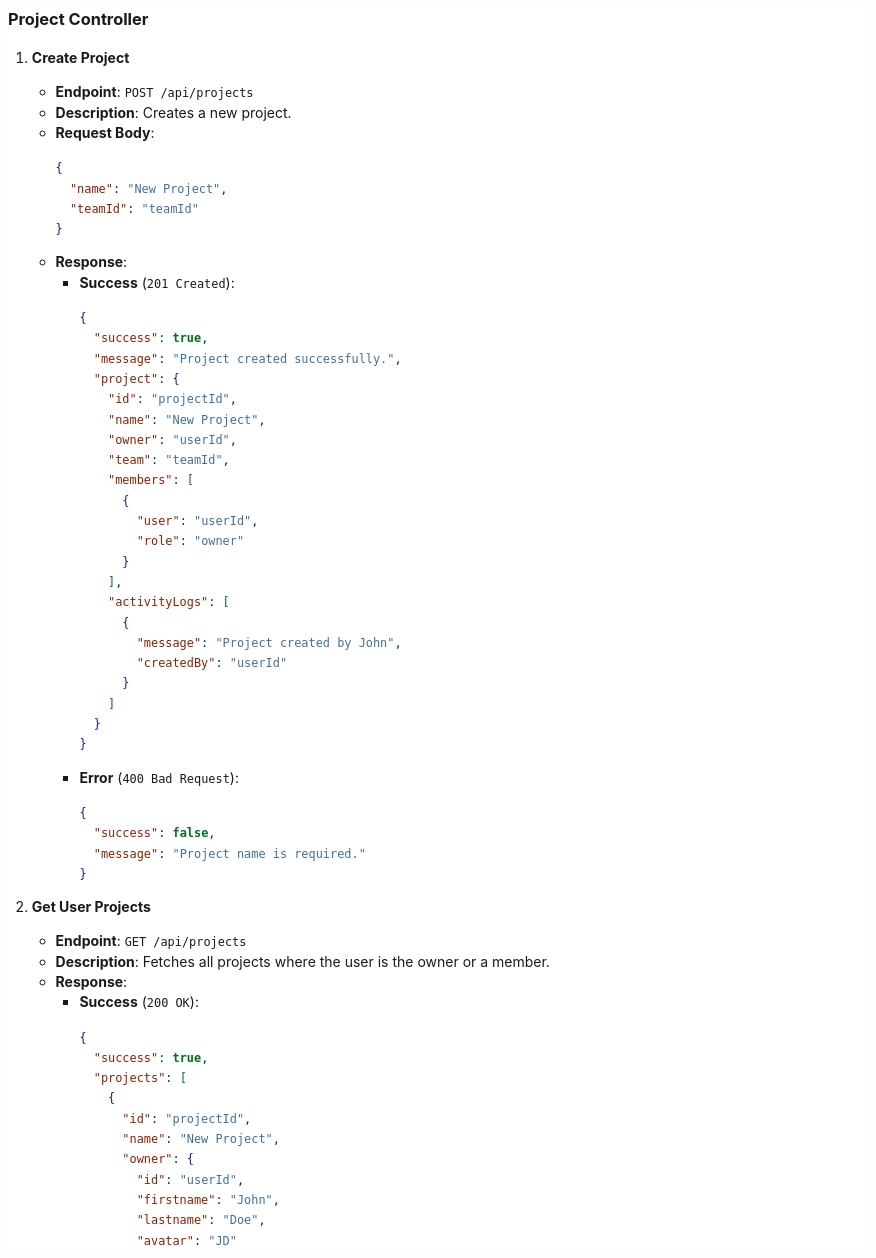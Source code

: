 
### Project Controller

1. **Create Project**

   - **Endpoint**: `POST /api/projects`
   - **Description**: Creates a new project.
   - **Request Body**:
     ```json
     {
       "name": "New Project",
       "teamId": "teamId"
     }
     ```
   - **Response**:
     - **Success** (`201 Created`):
       ```json
       {
         "success": true,
         "message": "Project created successfully.",
         "project": {
           "id": "projectId",
           "name": "New Project",
           "owner": "userId",
           "team": "teamId",
           "members": [
             {
               "user": "userId",
               "role": "owner"
             }
           ],
           "activityLogs": [
             {
               "message": "Project created by John",
               "createdBy": "userId"
             }
           ]
         }
       }
       ```
     - **Error** (`400 Bad Request`):
       ```json
       {
         "success": false,
         "message": "Project name is required."
       }
       ```

2. **Get User Projects**
   - **Endpoint**: `GET /api/projects`
   - **Description**: Fetches all projects where the user is the owner or a member.
   - **Response**:
     - **Success** (`200 OK`):
       ```json
       {
         "success": true,
         "projects": [
           {
             "id": "projectId",
             "name": "New Project",
             "owner": {
               "id": "userId",
               "firstname": "John",
               "lastname": "Doe",
               "avatar": "JD"